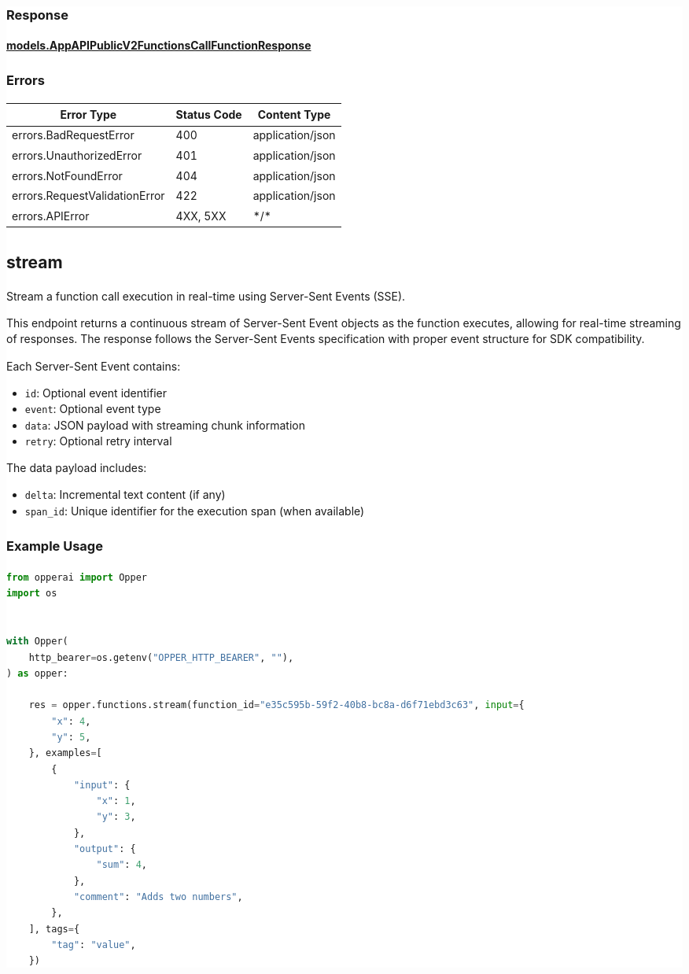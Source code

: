 ### Response

**[models.AppAPIPublicV2FunctionsCallFunctionResponse](../../models/appapipublicv2functionscallfunctionresponse.md)**

### Errors

| Error Type                    | Status Code                   | Content Type                  |
| ----------------------------- | ----------------------------- | ----------------------------- |
| errors.BadRequestError        | 400                           | application/json              |
| errors.UnauthorizedError      | 401                           | application/json              |
| errors.NotFoundError          | 404                           | application/json              |
| errors.RequestValidationError | 422                           | application/json              |
| errors.APIError               | 4XX, 5XX                      | \*/\*                         |

## stream

Stream a function call execution in real-time using Server-Sent Events (SSE).

This endpoint returns a continuous stream of Server-Sent Event objects as the function executes,
allowing for real-time streaming of responses. The response follows the Server-Sent Events
specification with proper event structure for SDK compatibility.

Each Server-Sent Event contains:
- `id`: Optional event identifier
- `event`: Optional event type
- `data`: JSON payload with streaming chunk information
- `retry`: Optional retry interval

The data payload includes:
- `delta`: Incremental text content (if any)
- `span_id`: Unique identifier for the execution span (when available)

### Example Usage


```python
from opperai import Opper
import os


with Opper(
    http_bearer=os.getenv("OPPER_HTTP_BEARER", ""),
) as opper:

    res = opper.functions.stream(function_id="e35c595b-59f2-40b8-bc8a-d6f71ebd3c63", input={
        "x": 4,
        "y": 5,
    }, examples=[
        {
            "input": {
                "x": 1,
                "y": 3,
            },
            "output": {
                "sum": 4,
            },
            "comment": "Adds two numbers",
        },
    ], tags={
        "tag": "value",
    })
```